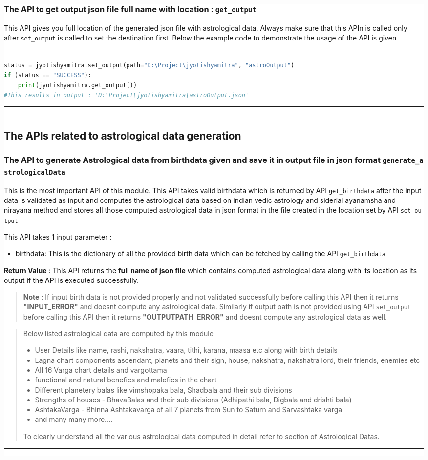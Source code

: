### The API to get output json file full name with location : `get_output`
This API gives you full location of the generated json file with astrological data.
Always make sure that this APIn is called only after `set_output` is called to set the destination first. 
Below the example code to demonstrate the usage of the API is given

```python
 
status = jyotishyamitra.set_output(path="D:\Project\jyotishyamitra", "astroOutput")
if (status == "SUCCESS"):
    print(jyotishyamitra.get_output())
#This results in output : 'D:\Project\jyotishyamitra\astroOutput.json'

```

---
---

## The APIs related to astrological data generation 
### The API to generate Astrological data from birthdata given and save it in output file in json format `generate_astrologicalData`

This is the most important API of this module. This API takes valid birthdata which is returned by API `get_birthdata` after the input data is validated as input and computes the astrological data based on indian vedic astrology and siderial ayanamsha and nirayana method and stores all those computed astrological data in json format in the file created in the location set by API `set_output` 

This API takes 1 input parameter : 
- birthdata: This is the dictionary of all the provided birth data which can be fetched by calling the API `get_birthdata`

**Return Value** : This API returns the **full name of json file** which contains computed astrological data along with its location as its output if the API is executed successfully.

> **Note** : If input birth data is not provided properly and not validated successfully before calling this API then it returns **"INPUT_ERROR"** and doesnt compute any astrological data. Similarly if output path is not provided using API `set_output` before calling this API then it returns **"OUTPUTPATH_ERROR"** and doesnt compute any astrological data as well. 

> Below listed astrological data are computed by this module
> - User Details like name, rashi, nakshatra, vaara, tithi, karana, maasa etc along with birth details
> - Lagna chart components ascendant, planets and their sign, house, nakshatra, nakshatra lord, their friends, enemies etc
> - All 16 Varga chart details and vargottama 
> - functional and natural benefics and malefics in the chart
> - Different planetery balas like vimshopaka bala, Shadbala and their sub divisions
> - Strengths of houses - BhavaBalas and their sub divisions (Adhipathi bala, Digbala and drishti bala)
> - AshtakaVarga - Bhinna Ashtakavarga of all 7 planets from Sun to Saturn and Sarvashtaka varga
> - and many many more....
>
> To clearly understand all the various astrological data computed in detail refer to section of Astrological Datas.

---
---